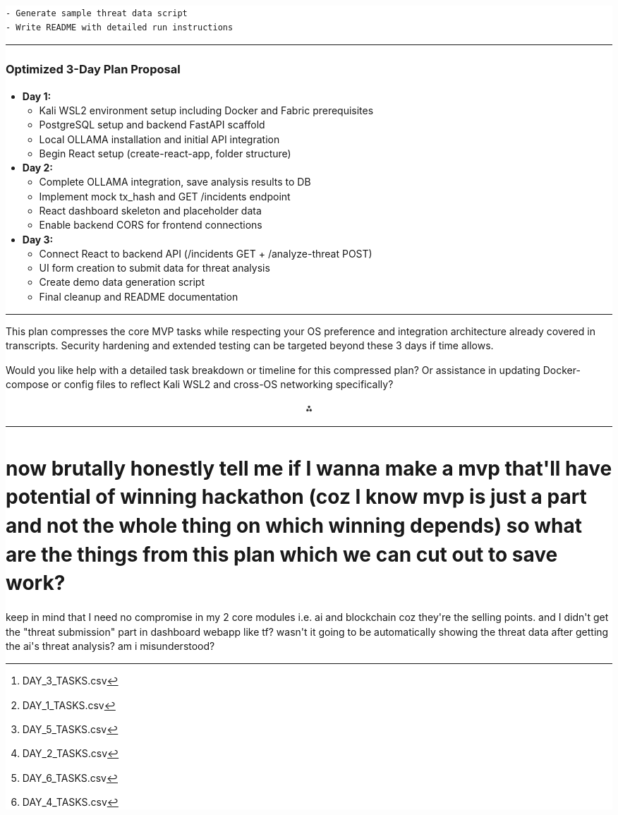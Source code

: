     - Generate sample threat data script
    - Write README with detailed run instructions

***

### Optimized 3-Day Plan Proposal

- **Day 1:**
    - Kali WSL2 environment setup including Docker and Fabric prerequisites
    - PostgreSQL setup and backend FastAPI scaffold
    - Local OLLAMA installation and initial API integration
    - Begin React setup (create-react-app, folder structure)
- **Day 2:**
    - Complete OLLAMA integration, save analysis results to DB
    - Implement mock tx_hash and GET /incidents endpoint
    - React dashboard skeleton and placeholder data
    - Enable backend CORS for frontend connections
- **Day 3:**
    - Connect React to backend API (/incidents GET + /analyze-threat POST)
    - UI form creation to submit data for threat analysis
    - Create demo data generation script
    - Final cleanup and README documentation

***

This plan compresses the core MVP tasks while respecting your OS preference and integration architecture already covered in transcripts. Security hardening and extended testing can be targeted beyond these 3 days if time allows.

Would you like help with a detailed task breakdown or timeline for this compressed plan? Or assistance in updating Docker-compose or config files to reflect Kali WSL2 and cross-OS networking specifically?
<span style="display:none">[^7_1][^7_2][^7_3][^7_4][^7_5][^7_6]</span>

<div align="center">⁂</div>

[^7_1]: DAY_3_TASKS.csv

[^7_2]: DAY_1_TASKS.csv

[^7_3]: DAY_5_TASKS.csv

[^7_4]: DAY_2_TASKS.csv

[^7_5]: DAY_6_TASKS.csv

[^7_6]: DAY_4_TASKS.csv


---

# now brutally honestly tell me if I wanna make a mvp that'll have potential of winning hackathon (coz I know mvp is just a part and not the whole thing on which winning depends) so what are the things from this plan which we can cut out to save work?

keep in mind that I need no compromise in my 2 core modules i.e. ai and blockchain coz they're the selling points. and I didn't get the "threat submission" part in dashboard webapp like tf? wasn't it going to be automatically showing the threat data after getting the ai's threat analysis? am i misunderstood?


[^6_1]: final_master_plan.csv
[^6_2]: master_project_guide.csv
[^6_3]: project_plan.csv
[^6_4]: idea.txt
[^6_5]: COMPLETE_GUIDE.md
[^6_6]: ICDTIS_Technical_Report.md
[^6_7]: ICDTIS_Technical_Summary.csv
[^14_1]: https://www.qodo.ai/blog/best-ai-coding-assistant-tools/
[^14_2]: https://www.videosdk.live/ai-apps/warp
[^14_3]: https://apidog.com/blog/free-cursor-ai/
[^14_4]: https://www.youtube.com/watch?v=F_BFT0ck1ks
[^14_5]: https://blog.google/technology/developers/introducing-gemini-cli-open-source-ai-agent/
[^14_6]: https://github.com/google-gemini/gemini-cli
[^14_7]: https://www.reddit.com/r/vscode/comments/18qvxqc/which_free_ai_coding_assistant_do_you_suggest_on/
[^14_8]: https://kilocode.ai
[^14_9]: https://www.reddit.com/r/ChatGPTCoding/comments/1mgkx6t/github_copilot_vs_aider_vs_cursor_vs_warp_vs/
[^14_10]: https://generativeai.pub/why-i-switched-from-cursor-to-warp-code-df32692e5381
[^14_11]: https://www.linkedin.com/pulse/gemini-cli-vs-claude-code-warp-zed-cursor-which-dev-tool-dasari-rm9xc
[^14_12]: https://jimmysong.io/en/blog/vibe-coding-free-tools/
[^14_13]: https://dextralabs.com/blog/ai-tools-for-developers/
[^14_14]: https://www.youtube.com/watch?v=LS1AszxJypc
[^14_15]: https://docs.warp.dev/support-and-billing/plans-and-pricing
[^14_16]: https://cursor.com
[^14_17]: https://codeassist.google
[^14_18]: https://www.youtube.com/watch?v=YESrXVkcCHY
[^14_19]: https://kryptonum.eu/en/blog/best-ai-coding-tools
[^14_20]: https://www.warp.dev/pricing
[^18_1]: https://www.solamalaice.ac.in/pdf/SIH-new.pdf
[^18_2]: https://csitgeu.in/wp/2025/09/01/notice-participate-in-smart-india-hackathon-sih-2025-showcase-your-innovation/
[^18_3]: https://www.reddit.com/r/Btechtards/comments/1n2xlmq/as_sih_2025_is_just_around_the_corner_i_believe/
[^18_4]: https://www.ignou.ac.in/viewFile/NCIDE/notification/General_Guidelines-SIH_2025.pdf
[^18_5]: https://kanchiuniv.ac.in/event/smart-india-hackathon-sih-2025/
[^18_6]: https://www.scribd.com/document/893281142/SIH2025-Guidelines-College-SPOC
[^18_7]: https://www.youtube.com/watch?v=SIb01fAjDAo
[^18_8]: https://www.scribd.com/document/915964336/SIH-25-Evaluation-Criteria
[^18_9]: https://unstop.com/hackathons/ninja-bytes-national-level-hackathon-sri-venkateswara-college-svc-du-delhi-1560063
[^18_10]: https://www.bitsindri.ac.in/information-regarding-the-idea-submission-internal-hackathon-for-sih-2025/
[^18_11]: https://www.scribd.com/document/899483721/Smart-India-Hackathon-SIH-PPT-Round-a-Complete-Guide-1
[^18_12]: https://www.linkedin.com/posts/gdg-on-campus-gcelt_sih2025-smartindiahackathon2025-gcelt-activity-7367214050037932033-i0or
[^18_13]: https://sites.google.com/ignou.ac.in/sih-2025/home
[^18_14]: https://www.youtube.com/watch?v=uHHa43vp-Mk
[^18_15]: https://www.youtube.com/watch?v=1wRfmT2_E8w
[^18_16]: https://www.driems.ac.in/wp-content/uploads/2025/09/DIH-2025-GUIDELINES_1.pdf
[^18_17]: https://www.linkedin.com/pulse/how-ace-internal-hackathon-sih-2025-raj-patil-xiyzf
[^18_18]: https://www.scribd.com/document/905213390/SIH-25-Guidelines-for-Participation
[^18_19]: https://sih-recabn.devpost.com